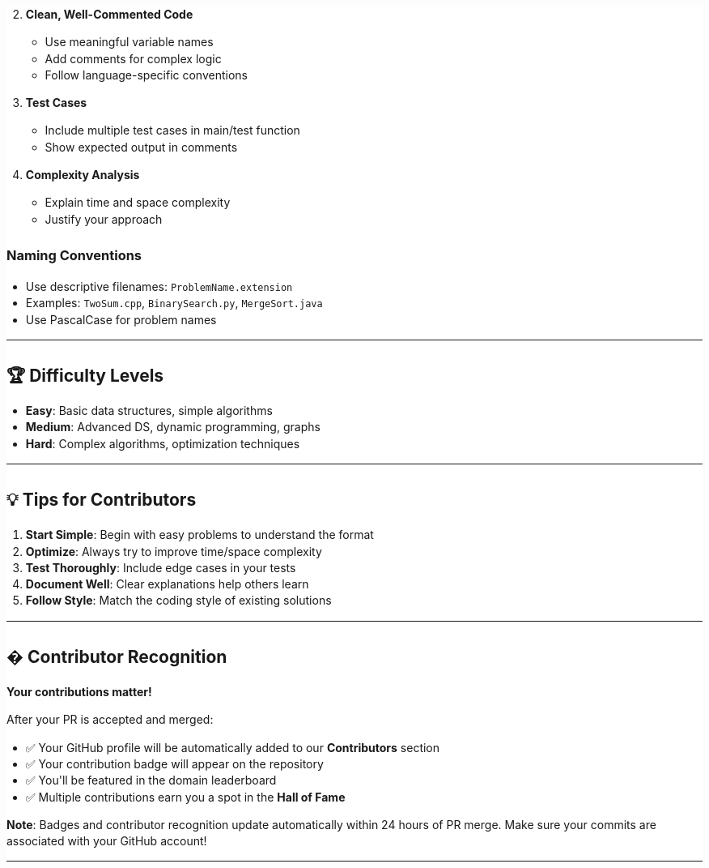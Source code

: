 2. **Clean, Well-Commented Code**
   - Use meaningful variable names
   - Add comments for complex logic
   - Follow language-specific conventions

3. **Test Cases**
   - Include multiple test cases in main/test function
   - Show expected output in comments

4. **Complexity Analysis**
   - Explain time and space complexity
   - Justify your approach

### Naming Conventions

- Use descriptive filenames: `ProblemName.extension`
- Examples: `TwoSum.cpp`, `BinarySearch.py`, `MergeSort.java`
- Use PascalCase for problem names

---

## 🏆 Difficulty Levels

- **Easy**: Basic data structures, simple algorithms
- **Medium**: Advanced DS, dynamic programming, graphs
- **Hard**: Complex algorithms, optimization techniques

---

## 💡 Tips for Contributors

1. **Start Simple**: Begin with easy problems to understand the format
2. **Optimize**: Always try to improve time/space complexity
3. **Test Thoroughly**: Include edge cases in your tests
4. **Document Well**: Clear explanations help others learn
5. **Follow Style**: Match the coding style of existing solutions

---

## �️ Contributor Recognition

**Your contributions matter!** 

After your PR is accepted and merged:
- ✅ Your GitHub profile will be automatically added to our **Contributors** section
- ✅ Your contribution badge will appear on the repository
- ✅ You'll be featured in the domain leaderboard
- ✅ Multiple contributions earn you a spot in the **Hall of Fame**

**Note**: Badges and contributor recognition update automatically within 24 hours of PR merge. Make sure your commits are associated with your GitHub account!

---
